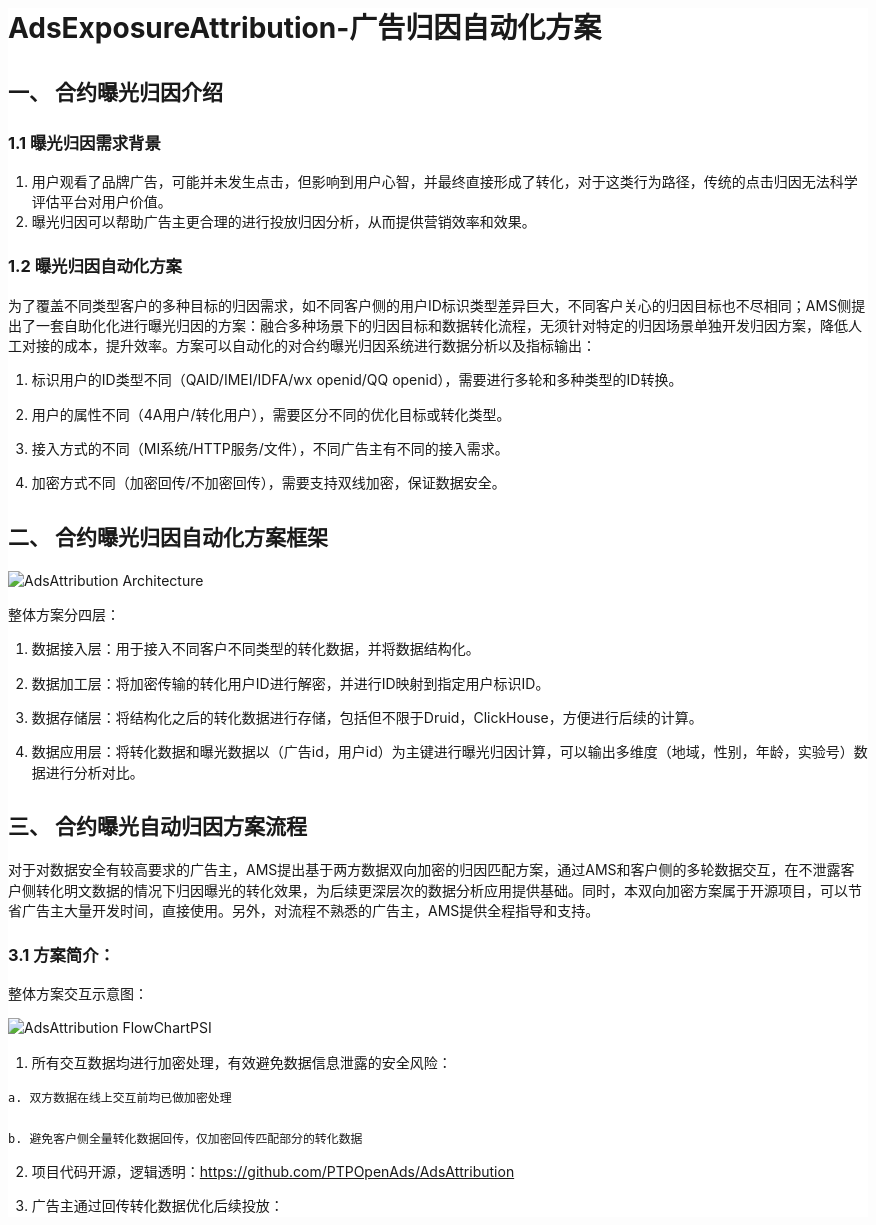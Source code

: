 # AdsExposureAttribution-广告归因自动化方案


## 一、 合约曝光归因介绍

### 1.1 曝光归因需求背景
  1. 用户观看了品牌广告，可能并未发生点击，但影响到用户心智，并最终直接形成了转化，对于这类行为路径，传统的点击归因无法科学评估平台对用户价值。
  2. 曝光归因可以帮助广告主更合理的进行投放归因分析，从而提供营销效率和效果。

### 1.2 曝光归因自动化方案
  为了覆盖不同类型客户的多种目标的归因需求，如不同客户侧的用户ID标识类型差异巨大，不同客户关心的归因目标也不尽相同；AMS侧提出了一套自助化化进行曝光归因的方案：融合多种场景下的归因目标和数据转化流程，无须针对特定的归因场景单独开发归因方案，降低人工对接的成本，提升效率。方案可以自动化的对合约曝光归因系统进行数据分析以及指标输出：
     
  1. 标识用户的ID类型不同（QAID/IMEI/IDFA/wx openid/QQ openid），需要进行多轮和多种类型的ID转换。
     
  2. 用户的属性不同（4A用户/转化用户），需要区分不同的优化目标或转化类型。
     
  3. 接入方式的不同（MI系统/HTTP服务/文件），不同广告主有不同的接入需求。
     
  4. 加密方式不同（加密回传/不加密回传），需要支持双线加密，保证数据安全。

## 二、 合约曝光归因自动化方案框架

  ![AdsAttribution Architecture][1]

  整体方案分四层：

  1. 数据接入层：用于接入不同客户不同类型的转化数据，并将数据结构化。
   
  2. 数据加工层：将加密传输的转化用户ID进行解密，并进行ID映射到指定用户标识ID。

  3. 数据存储层：将结构化之后的转化数据进行存储，包括但不限于Druid，ClickHouse，方便进行后续的计算。
   
  4. 数据应用层：将转化数据和曝光数据以（广告id，用户id）为主键进行曝光归因计算，可以输出多维度（地域，性别，年龄，实验号）数据进行分析对比。

## 三、 合约曝光自动归因方案流程
  对于对数据安全有较高要求的广告主，AMS提出基于两方数据双向加密的归因匹配方案，通过AMS和客户侧的多轮数据交互，在不泄露客户侧转化明文数据的情况下归因曝光的转化效果，为后续更深层次的数据分析应用提供基础。同时，本双向加密方案属于开源项目，可以节省广告主大量开发时间，直接使用。另外，对流程不熟悉的广告主，AMS提供全程指导和支持。

### 3.1 方案简介：
  整体方案交互示意图：

  ![AdsAttribution FlowChartPSI][2]

  1. 所有交互数据均进行加密处理，有效避免数据信息泄露的安全风险：
   
    a. 双方数据在线上交互前均已做加密处理

    b. 避免客户侧全量转化数据回传，仅加密回传匹配部分的转化数据
  
  2. 项目代码开源，逻辑透明：https://github.com/PTPOpenAds/AdsAttribution
  
  3. 广告主通过回传转化数据优化后续投放：


[1]: https://github.com/PTPOpenAds/AdsAttribution/blob/f1014e4edef49869e43e532d48e1b36ec0b1b5bf/docs/readme-images/readme-arch1-4layer.png
[2]: https://github.com/PTPOpenAds/AdsAttribution/blob/f1014e4edef49869e43e532d48e1b36ec0b1b5bf/docs/readme-images/readme-flowchart-psi.png
[3]: https://github.com/PTPOpenAds/AdsAttribution/blob/f1014e4edef49869e43e532d48e1b36ec0b1b5bf/docs/readme-images/readme-flowchart-main.png
[4]: https://github.com/PTPOpenAds/AdsAttribution/blob/f1014e4edef49869e43e532d48e1b36ec0b1b5bf/docs/readme-images/readme-arch2-end.png